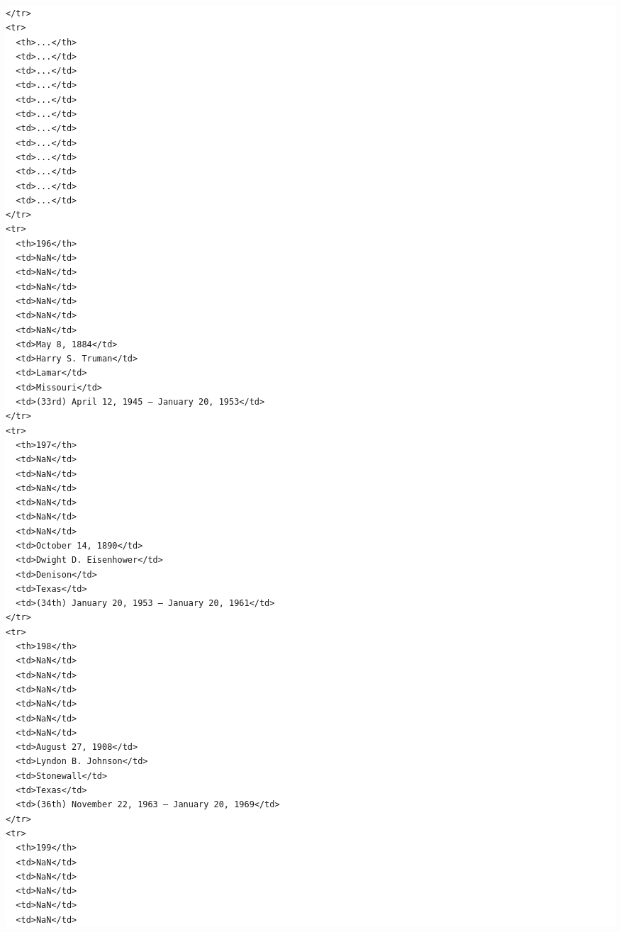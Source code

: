     </tr>
    <tr>
      <th>...</th>
      <td>...</td>
      <td>...</td>
      <td>...</td>
      <td>...</td>
      <td>...</td>
      <td>...</td>
      <td>...</td>
      <td>...</td>
      <td>...</td>
      <td>...</td>
      <td>...</td>
    </tr>
    <tr>
      <th>196</th>
      <td>NaN</td>
      <td>NaN</td>
      <td>NaN</td>
      <td>NaN</td>
      <td>NaN</td>
      <td>NaN</td>
      <td>May 8, 1884</td>
      <td>Harry S. Truman</td>
      <td>Lamar</td>
      <td>Missouri</td>
      <td>(33rd) April 12, 1945 – January 20, 1953</td>
    </tr>
    <tr>
      <th>197</th>
      <td>NaN</td>
      <td>NaN</td>
      <td>NaN</td>
      <td>NaN</td>
      <td>NaN</td>
      <td>NaN</td>
      <td>October 14, 1890</td>
      <td>Dwight D. Eisenhower</td>
      <td>Denison</td>
      <td>Texas</td>
      <td>(34th) January 20, 1953 – January 20, 1961</td>
    </tr>
    <tr>
      <th>198</th>
      <td>NaN</td>
      <td>NaN</td>
      <td>NaN</td>
      <td>NaN</td>
      <td>NaN</td>
      <td>NaN</td>
      <td>August 27, 1908</td>
      <td>Lyndon B. Johnson</td>
      <td>Stonewall</td>
      <td>Texas</td>
      <td>(36th) November 22, 1963 – January 20, 1969</td>
    </tr>
    <tr>
      <th>199</th>
      <td>NaN</td>
      <td>NaN</td>
      <td>NaN</td>
      <td>NaN</td>
      <td>NaN</td>